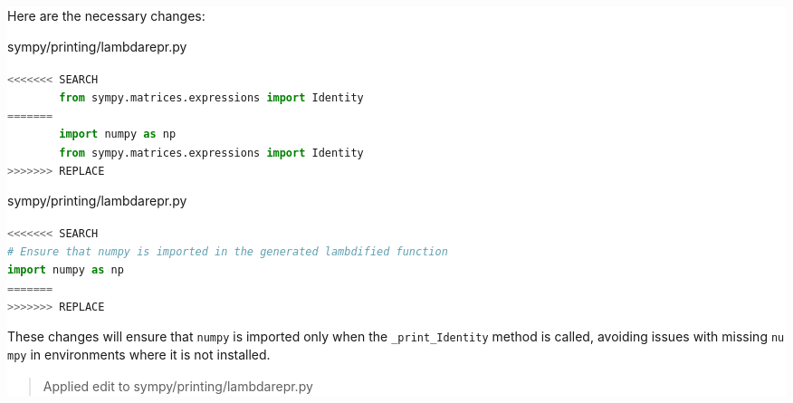 Here are the necessary changes:

sympy/printing/lambdarepr.py
```python
<<<<<<< SEARCH
        from sympy.matrices.expressions import Identity
=======
        import numpy as np
        from sympy.matrices.expressions import Identity
>>>>>>> REPLACE
```

sympy/printing/lambdarepr.py
```python
<<<<<<< SEARCH
# Ensure that numpy is imported in the generated lambdified function
import numpy as np
=======
>>>>>>> REPLACE
```

These changes will ensure that `numpy` is imported only when the `_print_Identity` method is called, avoiding issues with missing `numpy` in environments where it is not installed.

> Applied edit to sympy/printing/lambdarepr.py  
